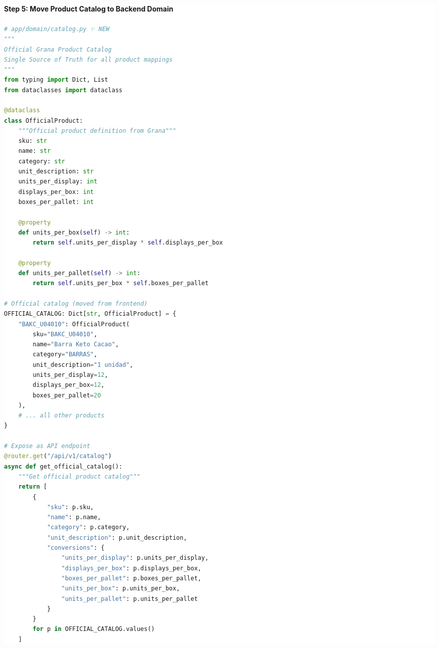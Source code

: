 #### Step 5: Move Product Catalog to Backend Domain
```python
# app/domain/catalog.py ✨ NEW
"""
Official Grana Product Catalog
Single Source of Truth for all product mappings
"""
from typing import Dict, List
from dataclasses import dataclass

@dataclass
class OfficialProduct:
    """Official product definition from Grana"""
    sku: str
    name: str
    category: str
    unit_description: str
    units_per_display: int
    displays_per_box: int
    boxes_per_pallet: int

    @property
    def units_per_box(self) -> int:
        return self.units_per_display * self.displays_per_box

    @property
    def units_per_pallet(self) -> int:
        return self.units_per_box * self.boxes_per_pallet

# Official catalog (moved from frontend)
OFFICIAL_CATALOG: Dict[str, OfficialProduct] = {
    "BAKC_U04010": OfficialProduct(
        sku="BAKC_U04010",
        name="Barra Keto Cacao",
        category="BARRAS",
        unit_description="1 unidad",
        units_per_display=12,
        displays_per_box=12,
        boxes_per_pallet=20
    ),
    # ... all other products
}

# Expose as API endpoint
@router.get("/api/v1/catalog")
async def get_official_catalog():
    """Get official product catalog"""
    return [
        {
            "sku": p.sku,
            "name": p.name,
            "category": p.category,
            "unit_description": p.unit_description,
            "conversions": {
                "units_per_display": p.units_per_display,
                "displays_per_box": p.displays_per_box,
                "boxes_per_pallet": p.boxes_per_pallet,
                "units_per_box": p.units_per_box,
                "units_per_pallet": p.units_per_pallet
            }
        }
        for p in OFFICIAL_CATALOG.values()
    ]
```